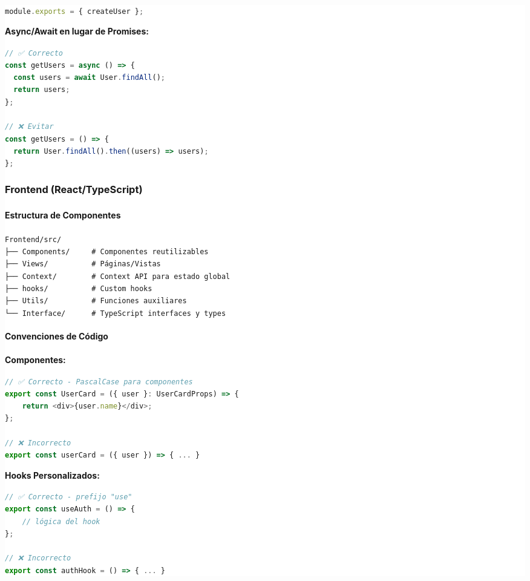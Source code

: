 ```javascript
module.exports = { createUser };
```

**Async/Await en lugar de Promises:**

```javascript
// ✅ Correcto
const getUsers = async () => {
  const users = await User.findAll();
  return users;
};

// ❌ Evitar
const getUsers = () => {
  return User.findAll().then((users) => users);
};
```

### Frontend (React/TypeScript)

#### Estructura de Componentes

```
Frontend/src/
├── Components/     # Componentes reutilizables
├── Views/          # Páginas/Vistas
├── Context/        # Context API para estado global
├── hooks/          # Custom hooks
├── Utils/          # Funciones auxiliares
└── Interface/      # TypeScript interfaces y types
```

#### Convenciones de Código

**Componentes:**

```typescript
// ✅ Correcto - PascalCase para componentes
export const UserCard = ({ user }: UserCardProps) => {
    return <div>{user.name}</div>;
};

// ❌ Incorrecto
export const userCard = ({ user }) => { ... }
```

**Hooks Personalizados:**

```typescript
// ✅ Correcto - prefijo "use"
export const useAuth = () => {
    // lógica del hook
};

// ❌ Incorrecto
export const authHook = () => { ... }
```
